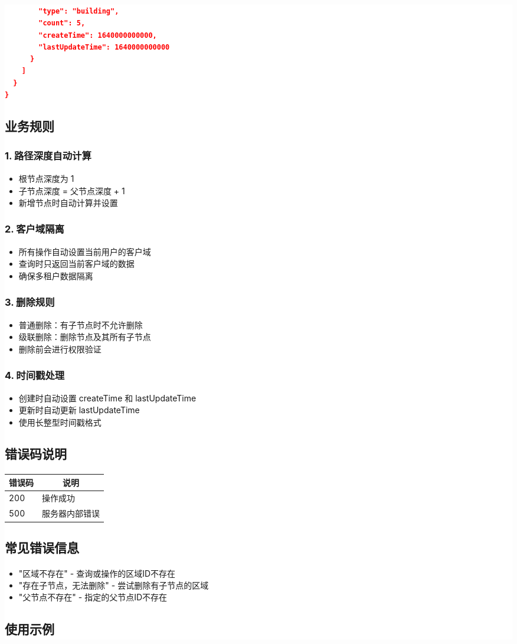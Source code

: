 ```json
        "type": "building",
        "count": 5,
        "createTime": 1640000000000,
        "lastUpdateTime": 1640000000000
      }
    ]
  }
}
```

## 业务规则

### 1. 路径深度自动计算
- 根节点深度为 1
- 子节点深度 = 父节点深度 + 1
- 新增节点时自动计算并设置

### 2. 客户域隔离
- 所有操作自动设置当前用户的客户域
- 查询时只返回当前客户域的数据
- 确保多租户数据隔离

### 3. 删除规则
- 普通删除：有子节点时不允许删除
- 级联删除：删除节点及其所有子节点
- 删除前会进行权限验证

### 4. 时间戳处理
- 创建时自动设置 createTime 和 lastUpdateTime
- 更新时自动更新 lastUpdateTime
- 使用长整型时间戳格式

## 错误码说明

| 错误码 | 说明 |
|--------|------|
| 200 | 操作成功 |
| 500 | 服务器内部错误 |

## 常见错误信息

- "区域不存在" - 查询或操作的区域ID不存在
- "存在子节点，无法删除" - 尝试删除有子节点的区域
- "父节点不存在" - 指定的父节点ID不存在

## 使用示例
